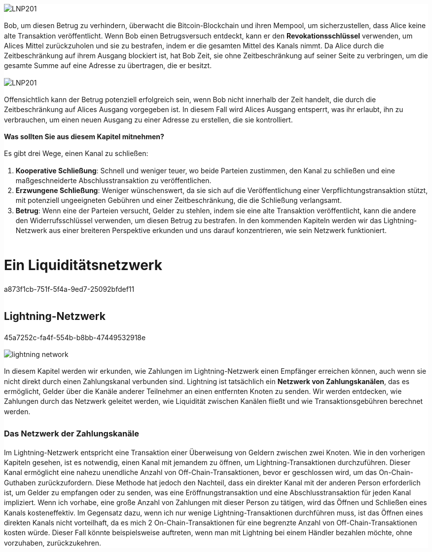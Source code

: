 ![LNP201](assets/en/35.webp)

Bob, um diesen Betrug zu verhindern, überwacht die Bitcoin-Blockchain und ihren Mempool, um sicherzustellen, dass Alice keine alte Transaktion veröffentlicht. Wenn Bob einen Betrugsversuch entdeckt, kann er den **Revokationsschlüssel** verwenden, um Alices Mittel zurückzuholen und sie zu bestrafen, indem er die gesamten Mittel des Kanals nimmt. Da Alice durch die Zeitbeschränkung auf ihrem Ausgang blockiert ist, hat Bob Zeit, sie ohne Zeitbeschränkung auf seiner Seite zu verbringen, um die gesamte Summe auf eine Adresse zu übertragen, die er besitzt.

![LNP201](assets/en/36.webp)

Offensichtlich kann der Betrug potenziell erfolgreich sein, wenn Bob nicht innerhalb der Zeit handelt, die durch die Zeitbeschränkung auf Alices Ausgang vorgegeben ist. In diesem Fall wird Alices Ausgang entsperrt, was ihr erlaubt, ihn zu verbrauchen, um einen neuen Ausgang zu einer Adresse zu erstellen, die sie kontrolliert.

**Was sollten Sie aus diesem Kapitel mitnehmen?**

Es gibt drei Wege, einen Kanal zu schließen:

1. **Kooperative Schließung**: Schnell und weniger teuer, wo beide Parteien zustimmen, den Kanal zu schließen und eine maßgeschneiderte Abschlusstransaktion zu veröffentlichen.
2. **Erzwungene Schließung**: Weniger wünschenswert, da sie sich auf die Veröffentlichung einer Verpflichtungstransaktion stützt, mit potenziell ungeeigneten Gebühren und einer Zeitbeschränkung, die die Schließung verlangsamt.
3. **Betrug**: Wenn eine der Parteien versucht, Gelder zu stehlen, indem sie eine alte Transaktion veröffentlicht, kann die andere den Widerrufsschlüssel verwenden, um diesen Betrug zu bestrafen.
   In den kommenden Kapiteln werden wir das Lightning-Netzwerk aus einer breiteren Perspektive erkunden und uns darauf konzentrieren, wie sein Netzwerk funktioniert.

# Ein Liquiditätsnetzwerk

<partId>a873f1cb-751f-5f4a-9ed7-25092bfdef11</partId>

## Lightning-Netzwerk

<chapterId>45a7252c-fa4f-554b-b8bb-47449532918e</chapterId>

![lightning network](https://youtu.be/RAZAa3v41DM)

In diesem Kapitel werden wir erkunden, wie Zahlungen im Lightning-Netzwerk einen Empfänger erreichen können, auch wenn sie nicht direkt durch einen Zahlungskanal verbunden sind. Lightning ist tatsächlich ein **Netzwerk von Zahlungskanälen**, das es ermöglicht, Gelder über die Kanäle anderer Teilnehmer an einen entfernten Knoten zu senden. Wir werden entdecken, wie Zahlungen durch das Netzwerk geleitet werden, wie Liquidität zwischen Kanälen fließt und wie Transaktionsgebühren berechnet werden.

### Das Netzwerk der Zahlungskanäle

Im Lightning-Netzwerk entspricht eine Transaktion einer Überweisung von Geldern zwischen zwei Knoten. Wie in den vorherigen Kapiteln gesehen, ist es notwendig, einen Kanal mit jemandem zu öffnen, um Lightning-Transaktionen durchzuführen. Dieser Kanal ermöglicht eine nahezu unendliche Anzahl von Off-Chain-Transaktionen, bevor er geschlossen wird, um das On-Chain-Guthaben zurückzufordern. Diese Methode hat jedoch den Nachteil, dass ein direkter Kanal mit der anderen Person erforderlich ist, um Gelder zu empfangen oder zu senden, was eine Eröffnungstransaktion und eine Abschlusstransaktion für jeden Kanal impliziert. Wenn ich vorhabe, eine große Anzahl von Zahlungen mit dieser Person zu tätigen, wird das Öffnen und Schließen eines Kanals kosteneffektiv. Im Gegensatz dazu, wenn ich nur wenige Lightning-Transaktionen durchführen muss, ist das Öffnen eines direkten Kanals nicht vorteilhaft, da es mich 2 On-Chain-Transaktionen für eine begrenzte Anzahl von Off-Chain-Transaktionen kosten würde. Dieser Fall könnte beispielsweise auftreten, wenn man mit Lightning bei einem Händler bezahlen möchte, ohne vorzuhaben, zurückzukehren.
